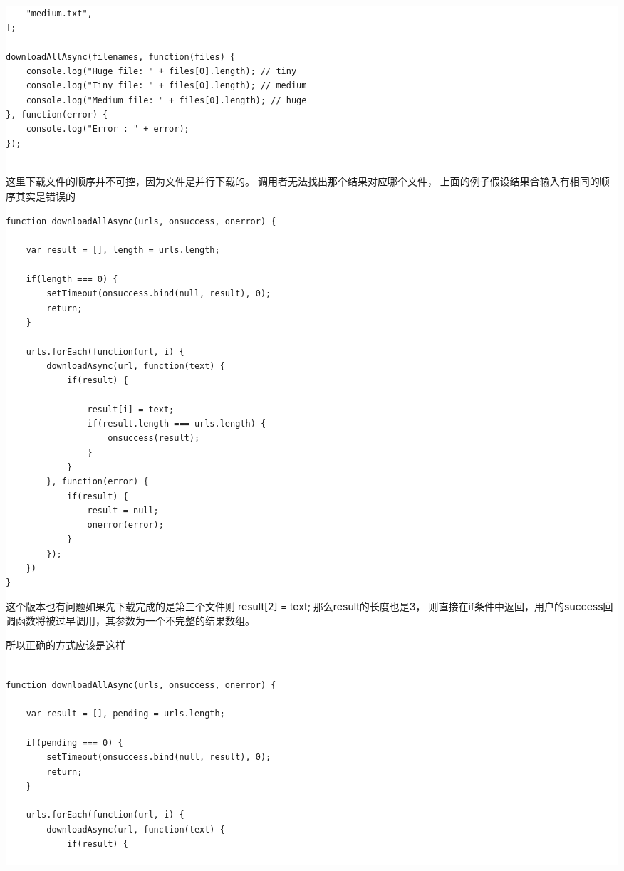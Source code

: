 ```
	"medium.txt",
];

downloadAllAsync(filenames, function(files) {
	console.log("Huge file: " + files[0].length); // tiny
	console.log("Tiny file: " + files[0].length); // medium
	console.log("Medium file: " + files[0].length); // huge
}, function(error) {
	console.log("Error : " + error);
});


```
这里下载文件的顺序并不可控，因为文件是并行下载的。 调用者无法找出那个结果对应哪个文件， 上面的例子假设结果合输入有相同的顺序其实是错误的


```
function downloadAllAsync(urls, onsuccess, onerror) {

	var result = [], length = urls.length;

	if(length === 0) {
		setTimeout(onsuccess.bind(null, result), 0);
		return;
	}

	urls.forEach(function(url, i) {
		downloadAsync(url, function(text) {
			if(result) {
				
				result[i] = text;
				if(result.length === urls.length) {
					onsuccess(result);
				}
			}
		}, function(error) {
			if(result) {
				result = null;
				onerror(error);
			}
		});
	})
}

```


这个版本也有问题如果先下载完成的是第三个文件则 result[2] = text; 那么result的长度也是3， 则直接在if条件中返回，用户的success回调函数将被过早调用，其参数为一个不完整的结果数组。

所以正确的方式应该是这样
```

function downloadAllAsync(urls, onsuccess, onerror) {

	var result = [], pending = urls.length;

	if(pending === 0) {
		setTimeout(onsuccess.bind(null, result), 0);
		return;
	}

	urls.forEach(function(url, i) {
		downloadAsync(url, function(text) {
			if(result) {
			
```